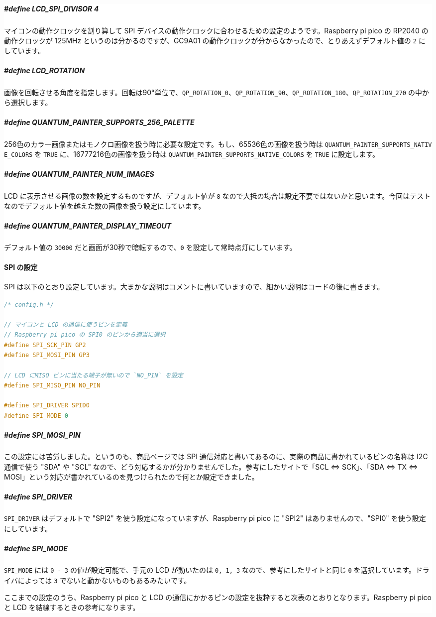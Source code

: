##### #define LCD_SPI_DIVISOR 4

マイコンの動作クロックを割り算して SPI デバイスの動作クロックに合わせるための設定のようです。Raspberry pi pico の RP2040 の動作クロックが 125MHz というのは分かるのですが、GC9A01 の動作クロックが分からなかったので、とりあえずデフォルト値の `2` にしています。 

##### #define LCD_ROTATION

画像を回転させる角度を指定します。回転は90°単位で、`QP_ROTATION_0`、`QP_ROTATION_90`、`QP_ROTATION_180`、`QP_ROTATION_270` の中から選択します。

##### #define QUANTUM_PAINTER_SUPPORTS_256_PALETTE

256色のカラー画像またはモノクロ画像を扱う時に必要な設定です。もし、65536色の画像を扱う時は `QUANTUM_PAINTER_SUPPORTS_NATIVE_COLORS` を `TRUE` に、16777216色の画像を扱う時は `QUANTUM_PAINTER_SUPPORTS_NATIVE_COLORS` を `TRUE` に設定します。

##### #define QUANTUM_PAINTER_NUM_IMAGES

LCD に表示させる画像の数を設定するものですが、デフォルト値が `8` なので大抵の場合は設定不要ではないかと思います。今回はテストなのでデフォルト値を越えた数の画像を扱う設定にしています。

##### #define QUANTUM_PAINTER_DISPLAY_TIMEOUT

デフォルト値の `30000` だと画面が30秒で暗転するので、`0` を設定して常時点灯にしています。

#### SPI の設定

SPI は以下のとおり設定しています。大まかな説明はコメントに書いていますので、細かい説明はコードの後に書きます。

```c
/* config.h */

// マイコンと LCD の通信に使うピンを定義
// Raspberry pi pico の SPI0 のピンから適当に選択
#define SPI_SCK_PIN GP2
#define SPI_MOSI_PIN GP3

// LCD にMISO ピンに当たる端子が無いので `NO_PIN` を設定
#define SPI_MISO_PIN NO_PIN

#define SPI_DRIVER SPID0
#define SPI_MODE 0
```

##### #define SPI_MOSI_PIN

この設定には苦労しました。というのも、商品ページでは SPI 通信対応と書いてあるのに、実際の商品に書かれているピンの名称は I2C 通信で使う "SDA" や "SCL" なので、どう対応するかが分かりませんでした。参考にしたサイトで「SCL ⇔ SCK」、「SDA ⇔ TX ⇔ MOSI」という対応が書かれているのを見つけられたので何とか設定できました。

##### #define SPI_DRIVER

`SPI_DRIVER` はデフォルトで "SPI2" を使う設定になっていますが、Raspberry pi pico に "SPI2" はありませんので、"SPI0" を使う設定にしています。

##### #define SPI_MODE

`SPI_MODE` には `0 - 3` の値が設定可能で、手元の LCD が動いたのは `0, 1, 3` なので、参考にしたサイトと同じ `0` を選択しています。ドライバによっては `3` でないと動かないものもあるみたいです。

ここまでの設定のうち、Raspberry pi pico と LCD の通信にかかるピンの設定を抜粋すると次表のとおりとなります。Raspberry pi pico と LCD を結線するときの参考になります。
